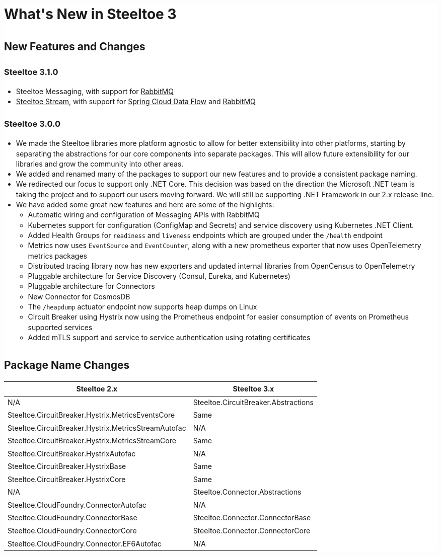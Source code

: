 # What's New in Steeltoe 3

## New Features and Changes

### Steeltoe 3.1.0
* Steeltoe Messaging, with support for [RabbitMQ](../messaging/rabbitmq-intro.md)
* [Steeltoe Stream](../stream/index.md), with support for [Spring Cloud Data Flow](../stream/data-flow-stream.md) and [RabbitMQ](../stream/rabbit-binder.md)

### Steeltoe 3.0.0
* We made the Steeltoe libraries more platform agnostic to allow for better extensibility into other platforms, starting by separating the abstractions for our core components into separate packages. This will allow future extensibility for our libraries and grow the community into other areas.
* We added and renamed many of the packages to support our new features and to provide a consistent package naming.
* We redirected our focus to support only .NET Core. This decision was based on the direction the Microsoft .NET team is taking the project and to support our users moving forward. We will still be supporting .NET Framework in our 2.x release line.
* We have added some great new features and here are some of the highlights:
  * Automatic wiring and configuration of Messaging APIs with RabbitMQ
  * Kubernetes support for configuration (ConfigMap and Secrets) and service discovery using Kubernetes .NET Client.
  * Added Health Groups for `readiness` and `liveness` endpoints which are grouped under the `/health` endpoint
  * Metrics now uses `EventSource` and `EventCounter`, along with a new prometheus exporter that now uses OpenTelemetry metrics packages
  * Distributed tracing library now has new exporters and updated internal libraries from OpenCensus to OpenTelemetry
  * Pluggable architecture for Service Discovery (Consul, Eureka, and Kubernetes)
  * Pluggable architecture for Connectors
  * New Connector for CosmosDB
  * The `/heapdump` actuator endpoint now supports heap dumps on Linux
  * Circuit Breaker using Hystrix now using the Prometheus endpoint for easier consumption of events on Prometheus supported services
  * Added mTLS support and service to service authentication using rotating certificates

## Package Name Changes

 | Steeltoe 2.x | Steeltoe 3.x |
 | ------------ | ------------ |
 | N/A | Steeltoe.CircuitBreaker.Abstractions |
 | Steeltoe.CircuitBreaker.Hystrix.MetricsEventsCore | Same |
 | Steeltoe.CircuitBreaker.Hystrix.MetricsStreamAutofac | N/A |
 | Steeltoe.CircuitBreaker.Hystrix.MetricsStreamCore | Same |
 | Steeltoe.CircuitBreaker.HystrixAutofac | N/A |
 | Steeltoe.CircuitBreaker.HystrixBase  | Same |
 | Steeltoe.CircuitBreaker.HystrixCore  | Same |
 | N/A | Steeltoe.Connector.Abstractions |
 | Steeltoe.CloudFoundry.ConnectorAutofac  | N/A |
 | Steeltoe.CloudFoundry.ConnectorBase  | Steeltoe.Connector.ConnectorBase |
 | Steeltoe.CloudFoundry.ConnectorCore  | Steeltoe.Connector.ConnectorCore |
 | Steeltoe.CloudFoundry.Connector.EF6Autofac | N/A |